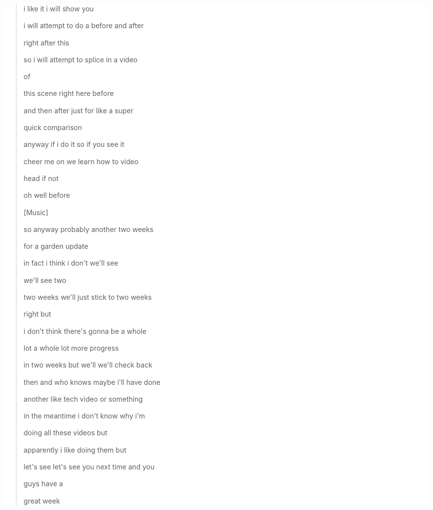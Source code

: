 > i like it i will show you
>
> i will attempt to do a before and after
>
> right after this
>
> so i will attempt to splice in a video
>
> of
>
> this scene right here before
>
> and then after just for like a super
>
> quick comparison
>
> anyway if i do it so if you see it
>
> cheer me on we learn how to video
>
> head if not
>
> oh well before
>
> [Music]
>
> so anyway probably another two weeks
>
> for a garden update
>
> in fact i think i don&#39;t we&#39;ll see
>
> we&#39;ll see two
>
> two weeks we&#39;ll just stick to two weeks
>
> right but
>
> i don&#39;t think there&#39;s gonna be a whole
>
> lot a whole lot more progress
>
> in two weeks but we&#39;ll we&#39;ll check back
>
> then and who knows maybe i&#39;ll have done
>
> another like tech video or something
>
> in the meantime i don&#39;t know why i&#39;m
>
> doing all these videos but
>
> apparently i like doing them but
>
> let&#39;s see 
let&#39;s see you next time and you
>
> guys have a
>
> great week
